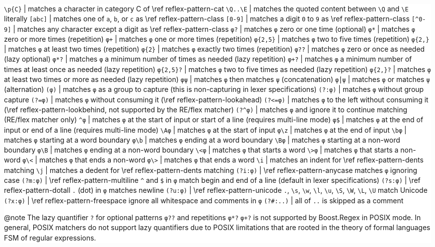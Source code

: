   `\p{C}`   | matches a character in category C of \ref reflex-pattern-cat
  `\Q..\E`  | matches the quoted content between `\Q` and `\E` literally
  `[abc]`   | matches one of `a`, `b`, or `c` as \ref reflex-pattern-class
  `[0-9]`   | matches a digit `0` to `9` as \ref reflex-pattern-class
  `[^0-9]`  | matches any character except a digit as \ref reflex-pattern-class
  `φ?`      | matches `φ` zero or one time (optional)
  `φ*`      | matches `φ` zero or more times (repetition)
  `φ+`      | matches `φ` one or more times (repetition)
  `φ{2,5}`  | matches `φ` two to five times (repetition)
  `φ{2,}`   | matches `φ` at least two times (repetition)
  `φ{2}`    | matches `φ` exactly two times (repetition)
  `φ??`     | matches `φ` zero or once as needed (lazy optional)
  `φ*?`     | matches `φ` a minimum number of times as needed (lazy repetition)
  `φ+?`     | matches `φ` a minimum number of times at least once as needed (lazy repetition)
  `φ{2,5}?` | matches `φ` two to five times as needed (lazy repetition)
  `φ{2,}?`  | matches `φ` at least two times or more as needed (lazy repetition)
  `φψ`      | matches `φ` then matches `ψ` (concatenation)
  `φ⎮ψ`     | matches `φ` or matches `ψ` (alternation)
  `(φ)`     | matches `φ` as a group to capture (this is non-capturing in lexer specifications)
  `(?:φ)`   | matches `φ` without group capture
  `(?=φ)`   | matches `φ` without consuming it (\ref reflex-pattern-lookahead)
  `(?<=φ)`  | matches `φ` to the left without consuming it (\ref reflex-pattern-lookbehind, not supported by the RE/flex matcher)
  `(?^φ)`   | matches `φ` and ignore it to continue matching (RE/flex matcher only)
  `^φ`      | matches `φ` at the start of input or start of a line (requires multi-line mode)
  `φ$`      | matches `φ` at the end of input or end of a line (requires multi-line mode)
  `\Aφ`     | matches `φ` at the start of input
  `φ\z`     | matches `φ` at the end of input
  `\bφ`     | matches `φ` starting at a word boundary
  `φ\b`     | matches `φ` ending at a word boundary
  `\Bφ`     | matches `φ` starting at a non-word boundary
  `φ\B`     | matches `φ` ending at a non-word boundary
  `\<φ`     | matches `φ` that starts a word
  `\>φ`     | matches `φ` that starts a non-word
  `φ\<`     | matches `φ` that ends a non-word
  `φ\>`     | matches `φ` that ends a word
  `\i`      | matches an indent for \ref reflex-pattern-dents matching
  `\j`      | matches a dedent for \ref reflex-pattern-dents matching
  `(?i:φ)`  | \ref reflex-pattern-anycase matches `φ` ignoring case
  `(?m:φ)`  | \ref reflex-pattern-multiline `^` and `$` in `φ` match begin and end of a line (default in lexer specifications)
  `(?s:φ)`  | \ref reflex-pattern-dotall `.` (dot) in `φ` matches newline
  `(?u:φ)`  | \ref reflex-pattern-unicode `.`, `\s`, `\w`, `\l`, `\u`, `\S`, `\W`, `\L`, `\U` match Unicode
  `(?x:φ)`  | \ref reflex-pattern-freespace ignore all whitespace and comments in `φ`
  `(?#:..)` | all of `..` is skipped as a comment

@note The lazy quantifier `?` for optional patterns `φ??` and repetitions `φ*?`
`φ+?` is not supported by Boost.Regex in POSIX mode.  In general, POSIX
matchers do not support lazy quantifiers due to POSIX limitations that are
rooted in the theory of formal languages FSM of regular expressions.
